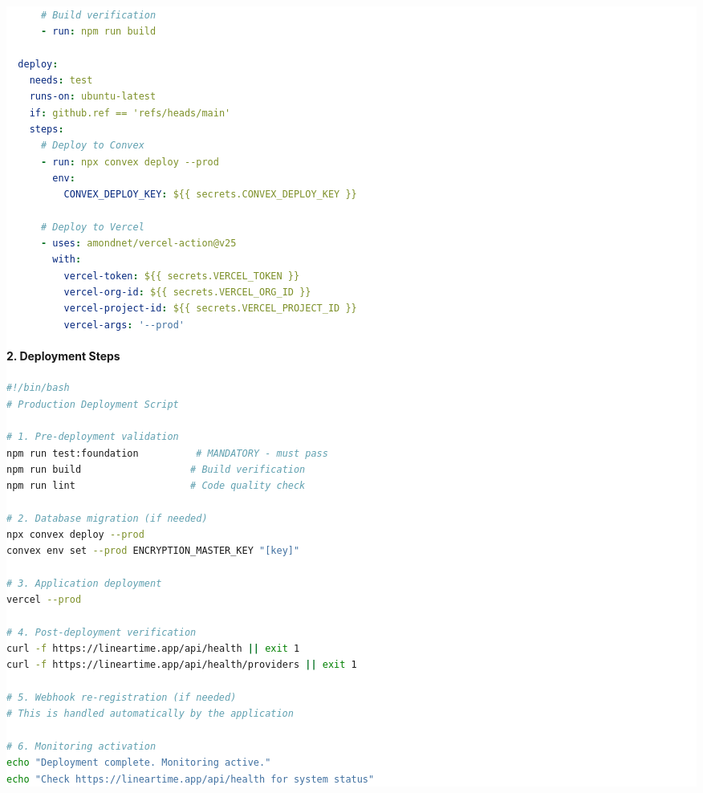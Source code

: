 ```yaml
      # Build verification
      - run: npm run build

  deploy:
    needs: test
    runs-on: ubuntu-latest
    if: github.ref == 'refs/heads/main'
    steps:
      # Deploy to Convex
      - run: npx convex deploy --prod
        env:
          CONVEX_DEPLOY_KEY: ${{ secrets.CONVEX_DEPLOY_KEY }}
      
      # Deploy to Vercel
      - uses: amondnet/vercel-action@v25
        with:
          vercel-token: ${{ secrets.VERCEL_TOKEN }}
          vercel-org-id: ${{ secrets.VERCEL_ORG_ID }}
          vercel-project-id: ${{ secrets.VERCEL_PROJECT_ID }}
          vercel-args: '--prod'
```

#### **2. Deployment Steps**

```bash
#!/bin/bash
# Production Deployment Script

# 1. Pre-deployment validation
npm run test:foundation          # MANDATORY - must pass
npm run build                   # Build verification
npm run lint                    # Code quality check

# 2. Database migration (if needed)
npx convex deploy --prod
convex env set --prod ENCRYPTION_MASTER_KEY "[key]"

# 3. Application deployment
vercel --prod

# 4. Post-deployment verification
curl -f https://lineartime.app/api/health || exit 1
curl -f https://lineartime.app/api/health/providers || exit 1

# 5. Webhook re-registration (if needed)
# This is handled automatically by the application

# 6. Monitoring activation
echo "Deployment complete. Monitoring active."
echo "Check https://lineartime.app/api/health for system status"
```
